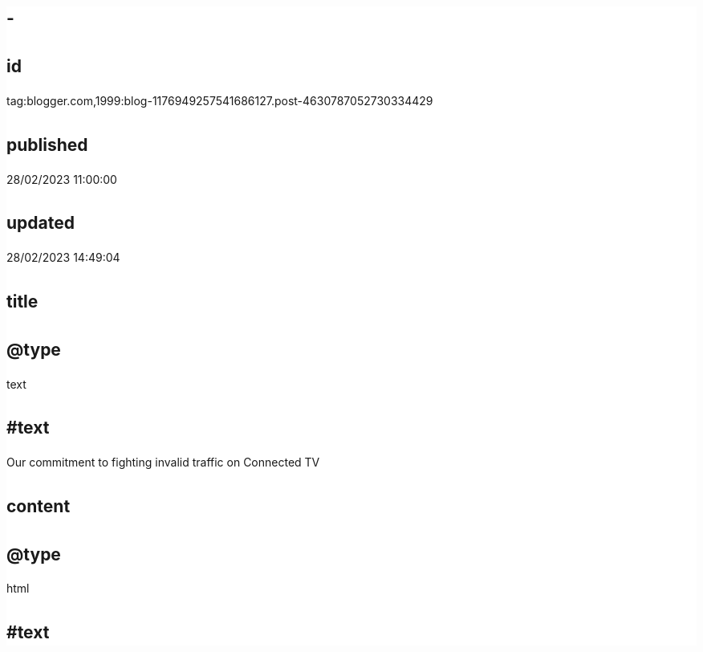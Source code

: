 ## -
## id
tag:blogger.com,1999:blog-1176949257541686127.post-4630787052730334429
## published
28/02/2023 11:00:00
## updated
28/02/2023 14:49:04
## title
## @type
text
## #text
Our commitment to fighting invalid traffic on Connected TV
## content
## @type
html
## #text